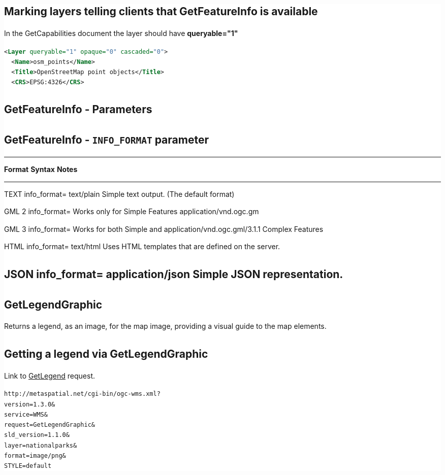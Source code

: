 ## Marking layers telling clients that GetFeatureInfo is available

In the GetCapabilities document the layer should have
**queryable=\"1\"**

``` xml
<Layer queryable="1" opaque="0" cascaded="0">
  <Name>osm_points</Name>
  <Title>OpenStreetMap point objects</Title>
  <CRS>EPSG:4326</CRS>    
```

## GetFeatureInfo - Parameters

## GetFeatureInfo - `INFO_FORMAT` parameter

  ----------------------------------------------------------------------------
  **Format**   **Syntax**                      **Notes**
  ------------ ------------------------------- -------------------------------
  TEXT         info_format= text/plain         Simple text output. (The
                                               default format)

  GML 2        info_format=                    Works only for Simple Features
               application/vnd.ogc.gm          

  GML 3        info_format=                    Works for both Simple and
               application/vnd.ogc.gml/3.1.1   Complex Features

  HTML         info_format= text/html          Uses HTML templates that are
                                               defined on the server.

  JSON         info_format= application/json   Simple JSON representation.
  ----------------------------------------------------------------------------

## GetLegendGraphic

Returns a legend, as an image, for the map image, providing a visual
guide to the map elements.

## Getting a legend via GetLegendGraphic

Link to
[GetLegend](http://metaspatial.net/cgi-bin/ogc-wms.xml?version=1.3.0&service=WMS&request=GetLegendGraphic&sld_version=1.1.0&layer=nationalparks&format=image/png&STYLE=default)
request.

``` properties
http://metaspatial.net/cgi-bin/ogc-wms.xml?
version=1.3.0&
service=WMS&
request=GetLegendGraphic&
sld_version=1.1.0&
layer=nationalparks&
format=image/png&
STYLE=default
```
